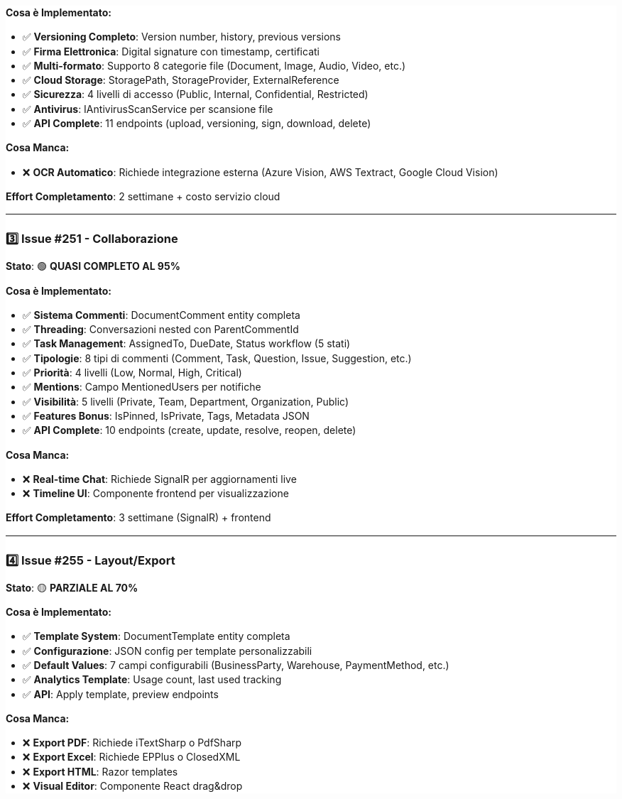 **Cosa è Implementato:**
- ✅ **Versioning Completo**: Version number, history, previous versions
- ✅ **Firma Elettronica**: Digital signature con timestamp, certificati
- ✅ **Multi-formato**: Supporto 8 categorie file (Document, Image, Audio, Video, etc.)
- ✅ **Cloud Storage**: StoragePath, StorageProvider, ExternalReference
- ✅ **Sicurezza**: 4 livelli di accesso (Public, Internal, Confidential, Restricted)
- ✅ **Antivirus**: IAntivirusScanService per scansione file
- ✅ **API Complete**: 11 endpoints (upload, versioning, sign, download, delete)

**Cosa Manca:**
- ❌ **OCR Automatico**: Richiede integrazione esterna (Azure Vision, AWS Textract, Google Cloud Vision)

**Effort Completamento**: 2 settimane + costo servizio cloud

---

### 3️⃣ Issue #251 - Collaborazione
**Stato**: 🟢 **QUASI COMPLETO AL 95%**

**Cosa è Implementato:**
- ✅ **Sistema Commenti**: DocumentComment entity completa
- ✅ **Threading**: Conversazioni nested con ParentCommentId
- ✅ **Task Management**: AssignedTo, DueDate, Status workflow (5 stati)
- ✅ **Tipologie**: 8 tipi di commenti (Comment, Task, Question, Issue, Suggestion, etc.)
- ✅ **Priorità**: 4 livelli (Low, Normal, High, Critical)
- ✅ **Mentions**: Campo MentionedUsers per notifiche
- ✅ **Visibilità**: 5 livelli (Private, Team, Department, Organization, Public)
- ✅ **Features Bonus**: IsPinned, IsPrivate, Tags, Metadata JSON
- ✅ **API Complete**: 10 endpoints (create, update, resolve, reopen, delete)

**Cosa Manca:**
- ❌ **Real-time Chat**: Richiede SignalR per aggiornamenti live
- ❌ **Timeline UI**: Componente frontend per visualizzazione

**Effort Completamento**: 3 settimane (SignalR) + frontend

---

### 4️⃣ Issue #255 - Layout/Export
**Stato**: 🟡 **PARZIALE AL 70%**

**Cosa è Implementato:**
- ✅ **Template System**: DocumentTemplate entity completa
- ✅ **Configurazione**: JSON config per template personalizzabili
- ✅ **Default Values**: 7 campi configurabili (BusinessParty, Warehouse, PaymentMethod, etc.)
- ✅ **Analytics Template**: Usage count, last used tracking
- ✅ **API**: Apply template, preview endpoints

**Cosa Manca:**
- ❌ **Export PDF**: Richiede iTextSharp o PdfSharp
- ❌ **Export Excel**: Richiede EPPlus o ClosedXML
- ❌ **Export HTML**: Razor templates
- ❌ **Visual Editor**: Componente React drag&drop
